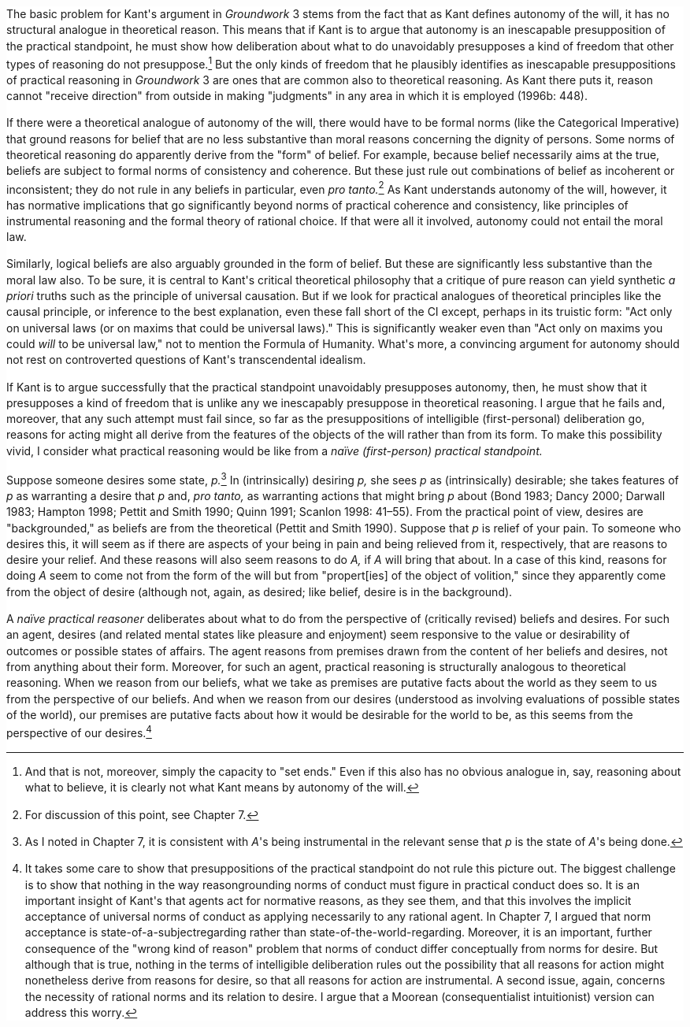 The basic problem for Kant's argument in *Groundwork* 3 stems from the fact that as Kant defines autonomy of the will, it has no structural analogue in theoretical reason. This means that if Kant is to argue that autonomy is an inescapable presupposition of the practical standpoint, he must show how deliberation about what to do unavoidably presupposes a kind of freedom that other types of reasoning do not presuppose.[^2] But the only kinds of freedom that he plausibly identifies as inescapable presuppositions of practical reasoning in *Groundwork* 3 are ones that are common also to theoretical reasoning. As Kant there puts it, reason cannot "receive direction" from outside in making "judgments" in any area in which it is employed (1996b: 448).

If there were a theoretical analogue of autonomy of the will, there would have to be formal norms (like the Categorical Imperative) that ground reasons for belief that are no less substantive than moral reasons concerning the dignity of persons. Some norms of theoretical reasoning do apparently derive from the "form" of belief. For example, because belief necessarily aims at the true, beliefs are subject to formal norms of consistency and coherence. But these just rule out combinations of belief as incoherent or inconsistent; they do not rule in any beliefs in particular, even *pro tanto.*[^3] As Kant understands autonomy of the will, however, it has normative implications that go significantly beyond norms of practical coherence and consistency, like principles of instrumental reasoning and the formal theory of rational choice. If that were all it involved, autonomy could not entail the moral law.

Similarly, logical beliefs are also arguably grounded in the form of belief. But these are significantly less substantive than the moral law also. To be sure, it is central to Kant's critical theoretical philosophy that a critique of pure reason can yield synthetic *a priori* truths such as the principle of universal causation. But if we look for practical analogues of theoretical principles like the causal principle, or inference to the best explanation, even these fall short of the CI except, perhaps in its truistic form: "Act only on universal laws (or on maxims that could be universal laws)." This is significantly weaker even than "Act only on maxims you could *will* to be universal law," not to mention the Formula of Humanity. What's more, a convincing argument for autonomy should not rest on controverted questions of Kant's transcendental idealism.

If Kant is to argue successfully that the practical standpoint unavoidably presupposes autonomy, then, he must show that it presupposes a kind of freedom that is unlike any we inescapably presuppose in theoretical reasoning. I argue that he fails and, moreover, that any such attempt must fail since, so far as the presuppositions of intelligible (first-personal) deliberation go, reasons for acting might all derive from the features of the objects of the will rather than from its form. To make this possibility vivid, I consider what practical reasoning would be like from a *naïve (first-person) practical standpoint.*

Suppose someone desires some state, *p.*[^4] In (intrinsically) desiring *p,* she sees *p* as (intrinsically) desirable; she takes features of *p* as warranting a desire that *p* and, *pro tanto,* as warranting actions that might bring *p* about (Bond 1983; Dancy 2000; Darwall 1983; Hampton 1998; Pettit and Smith 1990; Quinn 1991; Scanlon 1998: 41–55). From the practical point of view, desires are "backgrounded," as beliefs are from the theoretical (Pettit and Smith 1990). Suppose that *p* is relief of your pain. To someone who desires this, it will seem as if there are aspects of your being in pain and being relieved from it, respectively, that are reasons to desire your relief. And these reasons will also seem reasons to do *A,* if *A* will bring that about. In a case of this kind, reasons for doing *A* seem to come not from the form of the will but from "propert[ies] of the object of volition," since they apparently come from the object of desire (although not, again, as desired; like belief, desire is in the background).

A *naïve practical reasoner* deliberates about what to do from the perspective of (critically revised) beliefs and desires. For such an agent, desires (and related mental states like pleasure and enjoyment) seem responsive to the value or desirability of outcomes or possible states of affairs. The agent reasons from premises drawn from the content of her beliefs and desires, not from anything about their form. Moreover, for such an agent, practical reasoning is structurally analogous to theoretical reasoning. When we reason from our beliefs, what we take as premises are putative facts about the world as they seem to us from the perspective of our beliefs. And when we reason from our desires (understood as involving evaluations of possible states of the world), our premises are putative facts about how it would be desirable for the world to be, as this seems from the perspective of our desires.[^5]


[^1]: Alternatively, if it is held to be a conceptual thesis that moral obligations provide overriding reasons, I believe it is likewise impossible to establish that we actually have any moral obligations.
[^2]: And that is not, moreover, simply the capacity to "set ends." Even if this also has no obvious analogue in, say, reasoning about what to believe, it is clearly not what Kant means by autonomy of the will.
[^3]: For discussion of this point, see Chapter 7.
[^4]: As I noted in Chapter 7, it is consistent with *A*'s being instrumental in the relevant sense that *p* is the state of *A*'s being done.
[^5]: It takes some care to show that presuppositions of the practical standpoint do not rule this picture out. The biggest challenge is to show that nothing in the way reasongrounding norms of conduct must figure in practical conduct does so. It is an important insight of Kant's that agents act for normative reasons, as they see them, and that this involves the implicit acceptance of universal norms of conduct as applying necessarily to any rational agent. In Chapter 7, I argued that norm acceptance is state-of-a-subjectregarding rather than state-of-the-world-regarding. Moreover, it is an important, further consequence of the "wrong kind of reason" problem that norms of conduct differ conceptually from norms for desire. But although that is true, nothing in the terms of intelligible deliberation rules out the possibility that all reasons for action might nonetheless derive from reasons for desire, so that all reasons for action are instrumental. A second issue, again, concerns the necessity of rational norms and its relation to desire. I argue that a Moorean (consequentialist intuitionist) version can address this worry.
[^6]: I mean, of course, a "non-second-personal first-person standpoint." As I've noted before, second-person standpoints are always versions of first-person standpoints.
[^7]: Although it plays no obvious foundational role, we should note that there are many places in Kant's writings where the second-personal character of the moral law is implicit. I noted already in Chapter 6 passages in which Kant mentions second-personal aspects of dignity, respect, and self-conceit (Kant 1996d: 434–435, 462). In addition, Kant has remarkable discussions of conscience as replicating a judicial scene, with prosecutor and so forth (e.g., 1996a: 98–100; 1996d: 400–401, 437–440). More foundationally, Kant holds that "I can recognize that I am under obligation to others only insofar as I at the same time put myself under obligation" (1996d: 417–418). (I am indebted to Robert Johnson for reminding me of this passage.) And from the *Critique of Pure Reason:* "[E]veryone also regards the moral law as commands, which however they could not be if they did not connect appropriate consequences with their rule *a priori,* and thus carry with them promises and threat." (1998: A811–812, B839–840). (I am grateful to Jacob Ross for pointing me to this passage.) For example, as David Velleman has pointed out, Kant says in the Preface to the *Groundwork* that "the command 'thou shalt not lie' " holds for all rational beings (Kant 1996b: 389; Velleman 2005: 116–121).
[^8]: This is Allen Wood's translation of this passage, which seems superior to Mary Gregor's.
[^9]: On "direction of fit," see Anscombe 1957; Platts 1979; Smith 1994.
[^10]: See Donald Davidson's classic paper (1980).
[^11]: This doctrine should be interpreted in a way that allows for the possibility of weakness of will. One way of doing so is to take Kant to hold that nothing counts as a genuine action unless the agent does it for some reason, hence that she must see her action as recommended *pro tanto* by some rational norm. It is consistent with this that the agent nonetheless simultaneously believes (accepts) that her act is contrary to what she has most reason to do, all things considered, hence contrary to what valid rational norms would most recommend. On "normative acceptance," see Chapter 7.
[^12]: Kant here seems to ignore the possibility that normative reasons might not be conditional on desire, but still dependent on features of the object of desire, as these might be given in a Moorean intuition that some possible state of the world is intrinsically good, that is worthy of desire.
[^13]: For the interaction between this distinction and Nagel's distinction between motivated and unmotivated desires, see Chapter 7, note 2. Note also that autonomy requires not only that the will is governed by its own principles (laws), which apply to it independently of a desire for any state (i.e., are not "empirical" in the sense laid out in the last paragraph), but also that it is governed by norms that apply to it independently of the (apparent) value (e.g., desirability) of any outcome or state. On this point, see below.
[^14]: This condition is necessary, but not sufficient, for autonomy. There is one further condition, which is described in the paragraph after the next.
[^15]: It is important to see that autonomy, as Kant defines it, has both a normative and a metaphysical component. The normative component is the claim that there are valid (reason-grounding) norms that apply to the rational will as such, independently of any property of the objects of volition. And the nonnormative, metaphysical component is that the will can act on this law.
[^16]: Rawls 1980 and Korsgaard 1996e are helpful here.
[^17]: Of course, Kant cannot simply assume that norms of practical reason involve autonomy (and so are "laws of freedom" in that sense), without begging the question.
[^18]: The emphasis here must be on "alien" causes. I can't see that the argument, at this point anyway, requires the presupposition that one's rational thinking is not itself a causal process. I set aside the question of whether Kant believed that a deliberating agent must assume incompatibilist freedom as irrelevant to our concerns.
[^19]: Of course, these might include facts about myself, my expected mood, how I would expect to enjoy the film, and so on, that I take as reasons for going, and for wanting to go. But these are still facts about the objects of my desire most properly understood, not the fact of my desire itself.
[^20]: Compare Kant's remark in *Reflexionen* 6660: "The expression 'it is good' expresses a relation to desire as the expression 'it is true' a relation to belief" (Kant 1900– ). I am indebted here to Timothy Rosenkoetter, "A Semantic Approach to Kant's Practical Philosophy," presented at the APA Central Division 2003 meetings in Cleveland, Ohio. The translation of the above passage is Rosenkoetter's.
[^21]: On reflection, the idea that a state simply ought to be cannot be made fully coherent. I develop this point at greater length in Darwall 2003b. I argue that Moore's conception should be rejected, mainly because it is inconsistent with the autonomy of the will we can appreciate from the second-person standpoint. For a sympathetic discussion of the idea that deliberation from the practical standpoint is best interpreted in Moorean terms, see Regan 2003a.
[^22]: Compare also Kant: "Theoretical knowledge may be defined as knowledge of what *is,* practical knowledge as the representation of what *ought to be*" (Kant 1998: A633). This is Moore's approach in *Principia Ethica,* although he doesn't identify judgments of what states have intrinsic value ("ought to exist for what for its own sake") with desires for those states. Moore does, however, draw the consequence that action on such a view is essentially instrumental and that normative reasons for action derive entirely from the intrinsic value of states.
[^23]: So long, that is, as we evaluate states independently of their relation to valid norms of action.
[^24]: As, indeed, Moore later did (1966).
[^25]: Obviously, I am abstracting from epistemological issues. I assume this model can be modified to take account of probabilistic information, uncertainty, and so on.
[^26]: Korsgaard gives a streamlined version of her interpretation of Kant's argument for FH in Korsgaard 1996e: 122.
[^27]: Korsgaard favors the latter formulation in 1996f (originally published in 1983) and the former in more recent formulations, for example, 1996e.
[^28]: See also Parfit 1997.
[^29]: "Substantive realism" is Korsgaard's term in Korsgaard 1996e.
[^30]: Actually, even if we were to assume the first premise in the sense that entails autonomy, that is. that a condition or source of value is being willed rationally (in accord with formal laws), it is very unclear how anything like FH would follow as a conclusion. The basic problem, as various commentators have pointed out, is that it is not obvious why a condition or source of value must itself have value in order for anything else to derive value from it. Samuel Kerstein (2001) points out that there would be no less reason to say that rational agency is the source of disvalue (if, that is, something's being objectively bad is thought to depend on its being rationally rejected as an end), but no one would think to conclude that rational agency is therefore disvaluable.
[^31]: For an excellent discussion of this argument to which I am indebted, see Regan 2003b. David Sussman (2003) argues that Regan's arguments don't work as criticisms of Kant, although they might as criticisms of Wood's and Korsgaard's interpretation of the regress argument. Sussman argues, plausibly, that Regan, Wood, and Korsgaard all conflate objective value with practical necessity, and that Kant's arguments depend on the way in which, when a rational agent commits herself to an end, she is then under a practical necessity to take the necessary means. As he points out, this follows a line that Korsgaard herself pursues in Korsgaard 1997. I criticize this line in Darwall 2001. One problem is that, so far as instrumental reason is concerned, the agent is under a rational necessity only to take the necessary means or to give upthe end. So instrumental reason is insufficient, by itself, to provide a source of reasons for acting.
[^32]: The relevant value might be at least partly instrumental.
[^33]: Wood makes an argument that is relevant here. See Wood 1999: 130. The kind of authority under discussion here differs from other forms of valuing in play in the preceding paragraphs.
[^34]: In Korsgaard 1996e, Korsgaard puts forward a different argument for the Formula of Humanity that is rooted in the self-reflective character of the deliberative standpoint. Korsgaard notes that agency requires some degree of self-reflection, that the agent must see himself as "something over and above all [his] desires" who "*chooses* which desire to act on" (100). This commits the agent to a "practical identity," a normative conception of himself, which he draws on in deliberation. She argues that there is one practical identity I cannot question as a deliberating rational agent, namely, my identity as a deliberating rational agent. I am committed from within the deliberative standpoint to my "identity simply as *a human being,* a reflective animal who needs reasons to act and to live" (121). This means, she argues, that I must treat my own humanity or rational agency as somehow a source of normative reasons for me. To vindicate the bindingness of the moral law, however, we need to be able to conclude that I am committed to treating rational agency in others as normative for me also. Korsgaard's argument from here is complex, drawing primarily on Wittgensteinian themes about the impossibility of a private language (131– 136). The basic idea is that the claim that rational nature is a source of *agent-relative* reasons—that is, that the agent's rational nature gives reasons distinctively to him—treats these reasons as the kind of essentially private phenomenon that Ludwig Wittgenstein showed to be incoherent. The moral of the private language argument for practical philosophy, Korsgaard argues, is that all reasons must be "public and shareable" (136). Consequently, whatever reasons an agent's normative identity as rational gives him must be public and shareable too. Therefore, the rational nature of others is no less normative for him than is his own.
[^35]: Recall, at this point, Foot's point (1972) that suitably qualified ought claims, like those of etiquette, are not necessarily practically normative; they do not entail supremely authoritative, or even necessarily any genuinely normative, reasons for acting. There is no incoherence in thinking that one is utterly incapable of doing what etiquette requires or recommends. Even apart from psychic obstacles, there may be physical bars that make it impossible to set a proper table. One may simply lack enough forks. Similarly, there may be ways of attempting, at least, to cancel the normative force that moral oughts and obligations typically purport to have and qualify them in the way that those of etiquette already seem to be. Inverted commas or a suitable inflection may enable one to express the thought that although refusing the prince's demand is what one should do, "you know, morally speaking," one is unable to comply. But Kant's point is that it is simply deliberatively incoherent to think that the prince's offer is irresistible in the sense of being literally impossible to refuse *if* one also thinks one should refuse it as a deliberative thought, that is, as a conclusion of a chain of practical reasoning. After all, if it is impossible, then it is nothing you can coherently consider doing and so you must conclude that what you should do is something else. For a very helpful discussion of 'ought' implies 'can' in this vein, see Vranas unpublished. Vranas argues that it 'ought implies can' is conceptually necessary, where 'can' has the sense of 'has the ability and the opportunity'.
[^36]: Or, if one supposes it to be a conceptual truth that the moral law is supremely authoritative, we have an interest in understanding what makes something we take to be a moral law one in fact. The conceptual truth would only be that if anything is a moral law, then it is supremely authoritative.
[^37]: Of course, if the "fact of reason" itself includes awareness of the CI, then there is no stepto take.
[^38]: Or, indeed, if Citizen addresses it to herself.